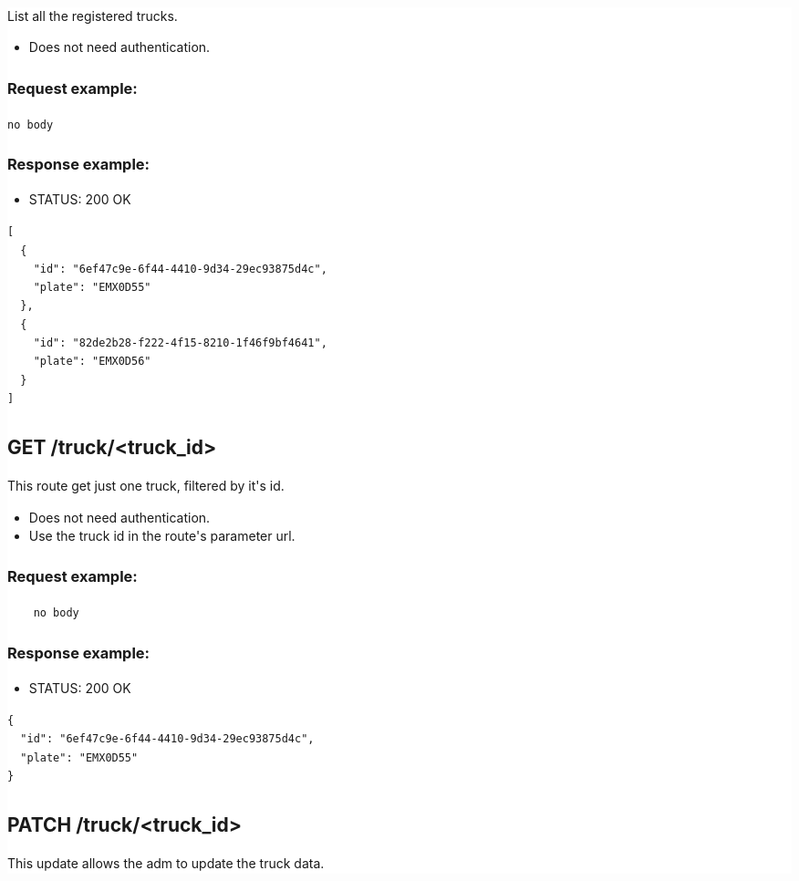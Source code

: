 List all the registered trucks.

- Does not need authentication.

### Request example:

```
no body
```

### Response example:

- STATUS: 200 OK

```
[
  {
    "id": "6ef47c9e-6f44-4410-9d34-29ec93875d4c",
    "plate": "EMX0D55"
  },
  {
    "id": "82de2b28-f222-4f15-8210-1f46f9bf4641",
    "plate": "EMX0D56"
  }
]
```

## GET /truck/<truck_id>

This route get just one truck, filtered by it's id.

- Does not need authentication.
- Use the truck id in the route's parameter url.

### Request example:

```
    no body
```

### Response example:

- STATUS: 200 OK

```
{
  "id": "6ef47c9e-6f44-4410-9d34-29ec93875d4c",
  "plate": "EMX0D55"
}
```

## PATCH /truck/<truck_id>

This update allows the adm to update the truck data.
